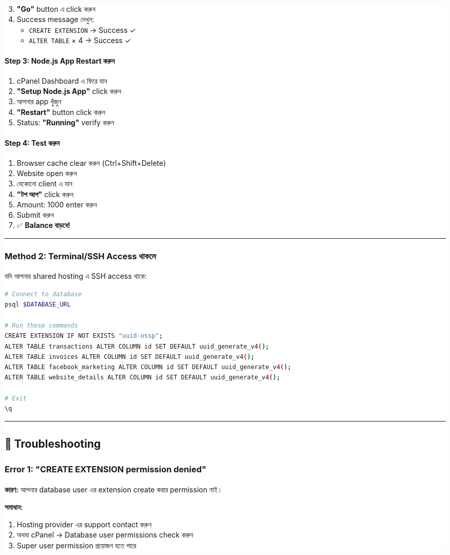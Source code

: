 3. **"Go"** button এ click করুন
4. Success message দেখুন:
   - `CREATE EXTENSION` → Success ✓
   - `ALTER TABLE` × 4 → Success ✓

#### Step 3: Node.js App Restart করুন
1. cPanel Dashboard এ ফিরে যান
2. **"Setup Node.js App"** click করুন
3. আপনার app খুঁজুন
4. **"Restart"** button click করুন
5. Status: **"Running"** verify করুন

#### Step 4: Test করুন
1. Browser cache clear করুন (Ctrl+Shift+Delete)
2. Website open করুন
3. যেকোনো client এ যান
4. **"টপ আপ"** click করুন
5. Amount: 1000 enter করুন
6. Submit করুন
7. ✅ **Balance বাড়বে!**

---

### Method 2: Terminal/SSH Access থাকলে

যদি আপনার shared hosting এ SSH access থাকে:

```bash
# Connect to database
psql $DATABASE_URL

# Run these commands
CREATE EXTENSION IF NOT EXISTS "uuid-ossp";
ALTER TABLE transactions ALTER COLUMN id SET DEFAULT uuid_generate_v4();
ALTER TABLE invoices ALTER COLUMN id SET DEFAULT uuid_generate_v4();
ALTER TABLE facebook_marketing ALTER COLUMN id SET DEFAULT uuid_generate_v4();
ALTER TABLE website_details ALTER COLUMN id SET DEFAULT uuid_generate_v4();

# Exit
\q
```

---

## 🚨 Troubleshooting

### Error 1: "CREATE EXTENSION permission denied"

**কারণ:** আপনার database user এর extension create করার permission নাই।

**সমাধান:**
1. Hosting provider এর support contact করুন
2. অথবা cPanel → Database user permissions check করুন
3. Super user permission প্রয়োজন হতে পারে
